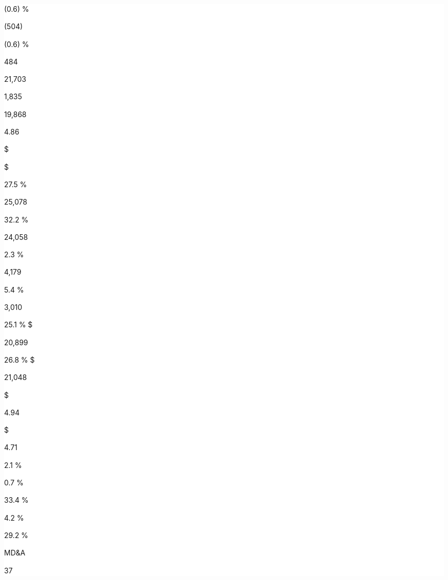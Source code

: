  (0.6) %

(504)

 (0.6) %

484

21,703

1,835

19,868

4.86

$

$

 27.5 %

25,078

 32.2 %

24,058

 2.3 %

4,179

 5.4 %

3,010

 25.1 % $

20,899

 26.8 % $

21,048

$

4.94

$

4.71

 2.1 %

 0.7 %

 33.4 %

 4.2 %

 29.2 %

MD&A

37
